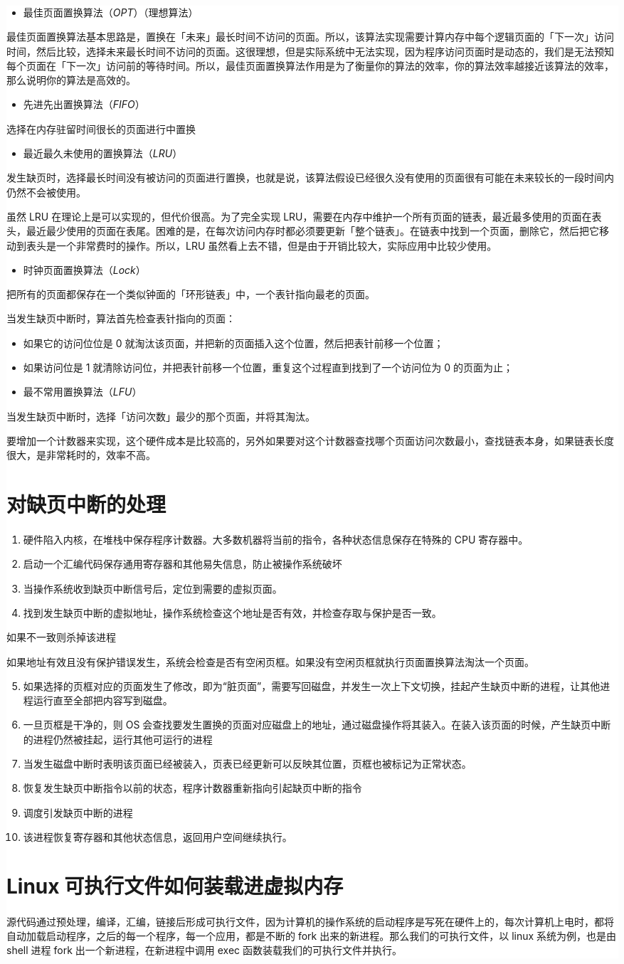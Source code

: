 - 最佳页面置换算法（*OPT*）（理想算法）

最佳页面置换算法基本思路是，置换在「未来」最长时间不访问的页面。所以，该算法实现需要计算内存中每个逻辑页面的「下一次」访问时间，然后比较，选择未来最长时间不访问的页面。这很理想，但是实际系统中无法实现，因为程序访问页面时是动态的，我们是无法预知每个页面在「下一次」访问前的等待时间。所以，最佳页面置换算法作用是为了衡量你的算法的效率，你的算法效率越接近该算法的效率，那么说明你的算法是高效的。

- 先进先出置换算法（*FIFO*）

选择在内存驻留时间很长的页面进行中置换

- 最近最久未使用的置换算法（*LRU*）

发生缺页时，选择最长时间没有被访问的页面进行置换，也就是说，该算法假设已经很久没有使用的页面很有可能在未来较长的一段时间内仍然不会被使用。

虽然 LRU 在理论上是可以实现的，但代价很高。为了完全实现 LRU，需要在内存中维护一个所有页面的链表，最近最多使用的页面在表头，最近最少使用的页面在表尾。困难的是，在每次访问内存时都必须要更新「整个链表」。在链表中找到一个页面，删除它，然后把它移动到表头是一个非常费时的操作。所以，LRU 虽然看上去不错，但是由于开销比较大，实际应用中比较少使用。

- 时钟页面置换算法（*Lock*）

把所有的页面都保存在一个类似钟面的「环形链表」中，一个表针指向最老的页面。

当发生缺页中断时，算法首先检查表针指向的页面：

- 如果它的访问位位是 0 就淘汰该页面，并把新的页面插入这个位置，然后把表针前移一个位置；

- 如果访问位是 1 就清除访问位，并把表针前移一个位置，重复这个过程直到找到了一个访问位为 0 的页面为止；

- 最不常用置换算法（*LFU*）

当发生缺页中断时，选择「访问次数」最少的那个页面，并将其淘汰。

要增加一个计数器来实现，这个硬件成本是比较高的，另外如果要对这个计数器查找哪个页面访问次数最小，查找链表本身，如果链表长度很大，是非常耗时的，效率不高。

# 对缺页中断的处理

1. 硬件陷入内核，在堆栈中保存程序计数器。大多数机器将当前的指令，各种状态信息保存在特殊的 CPU 寄存器中。

2. 启动一个汇编代码保存通用寄存器和其他易失信息，防止被操作系统破坏

3. 当操作系统收到缺页中断信号后，定位到需要的虚拟页面。

4. 找到发生缺页中断的虚拟地址，操作系统检查这个地址是否有效，并检查存取与保护是否一致。

如果不一致则杀掉该进程

如果地址有效且没有保护错误发生，系统会检查是否有空闲页框。如果没有空闲页框就执行页面置换算法淘汰一个页面。

5. 如果选择的页框对应的页面发生了修改，即为“脏页面”，需要写回磁盘，并发生一次上下文切换，挂起产生缺页中断的进程，让其他进程运行直至全部把内容写到磁盘。

6. 一旦页框是干净的，则 OS 会查找要发生置换的页面对应磁盘上的地址，通过磁盘操作将其装入。在装入该页面的时候，产生缺页中断的进程仍然被挂起，运行其他可运行的进程

7. 当发生磁盘中断时表明该页面已经被装入，页表已经更新可以反映其位置，页框也被标记为正常状态。

8. 恢复发生缺页中断指令以前的状态，程序计数器重新指向引起缺页中断的指令

9. 调度引发缺页中断的进程

10. 该进程恢复寄存器和其他状态信息，返回用户空间继续执行。

# Linux 可执行文件如何装载进虚拟内存

源代码通过预处理，编译，汇编，链接后形成可执行文件，因为计算机的操作系统的启动程序是写死在硬件上的，每次计算机上电时，都将自动加载启动程序，之后的每一个程序，每一个应用，都是不断的 fork 出来的新进程。那么我们的可执行文件，以 linux 系统为例，也是由 shell 进程 fork 出一个新进程，在新进程中调用 exec 函数装载我们的可执行文件并执行。
